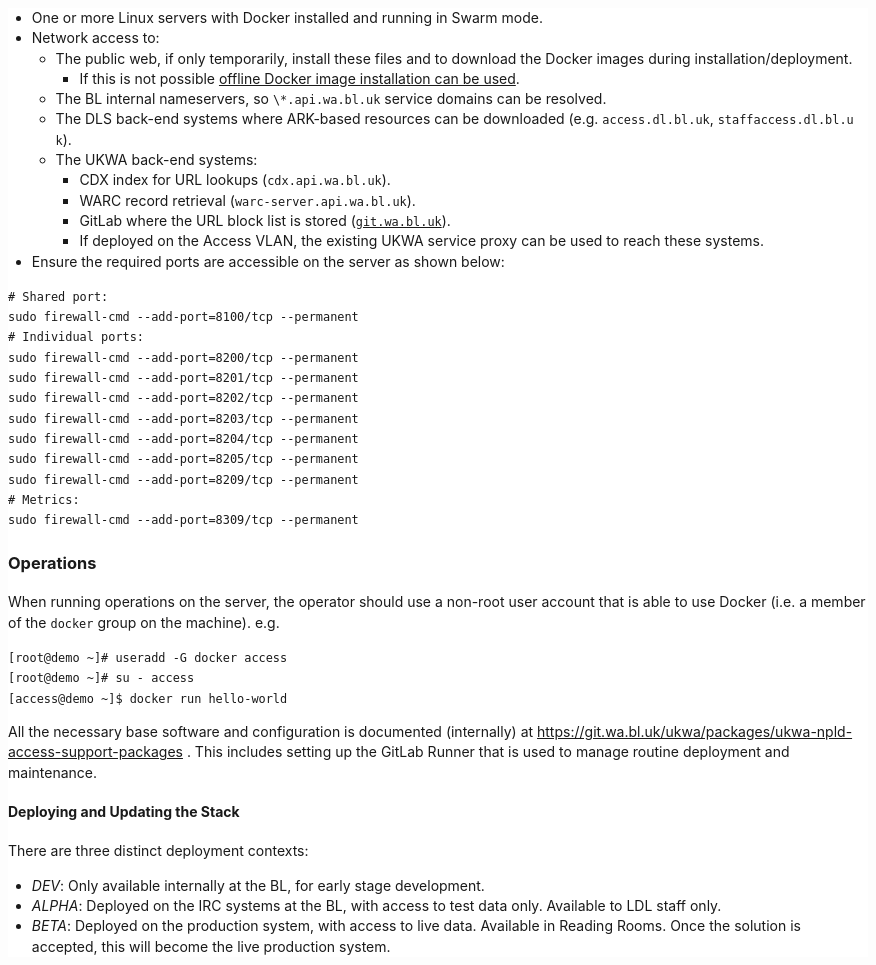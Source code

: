 - One or more Linux servers with Docker installed and running in Swarm mode.
- Network access to:
    - The public web, if only temporarily, install these files and to download the Docker images during installation/deployment.
        - If this is not possible [offline Docker image installation can be used](https://serverfault.com/a/718470).
    - The BL internal nameservers, so `\*.api.wa.bl.uk` service domains can be resolved.
    - The DLS back-end systems where ARK-based resources can be downloaded (e.g. `access.dl.bl.uk`, `staffaccess.dl.bl.uk`).
    - The UKWA back-end systems: 
        - CDX index for URL lookups (`cdx.api.wa.bl.uk`).
        - WARC record retrieval (`warc-server.api.wa.bl.uk`).
        - GitLab where the URL block list is stored ([`git.wa.bl.uk`](http://git.wa.bl.uk/bl-services/wayback_excludes_update/-/tree/master/ldukwa/acl)).
        - If deployed on the Access VLAN, the existing UKWA service proxy can be used to reach these systems.
- Ensure the required ports are accessible on the server as shown below:

```
# Shared port:
sudo firewall-cmd --add-port=8100/tcp --permanent
# Individual ports:
sudo firewall-cmd --add-port=8200/tcp --permanent
sudo firewall-cmd --add-port=8201/tcp --permanent
sudo firewall-cmd --add-port=8202/tcp --permanent
sudo firewall-cmd --add-port=8203/tcp --permanent
sudo firewall-cmd --add-port=8204/tcp --permanent
sudo firewall-cmd --add-port=8205/tcp --permanent
sudo firewall-cmd --add-port=8209/tcp --permanent
# Metrics:
sudo firewall-cmd --add-port=8309/tcp --permanent
```

### Operations

When running operations on the server, the operator should use a non-root user account that is able to use Docker (i.e. a member of the `docker` group on the machine). e.g.

```
[root@demo ~]# useradd -G docker access
[root@demo ~]# su - access
[access@demo ~]$ docker run hello-world
```

All the necessary base software and configuration is documented (internally) at https://git.wa.bl.uk/ukwa/packages/ukwa-npld-access-support-packages .  This includes setting up the GitLab Runner that is used to manage routine deployment and maintenance.

#### Deploying and Updating the Stack

There are three distinct deployment contexts:

- _DEV_: Only available internally at the BL, for early stage development.
- _ALPHA_: Deployed on the IRC systems at the BL, with access to test data only. Available to LDL staff only.
- _BETA_: Deployed on the production system, with access to live data. Available in Reading Rooms.  Once the solution is accepted, this will become the live production system.
